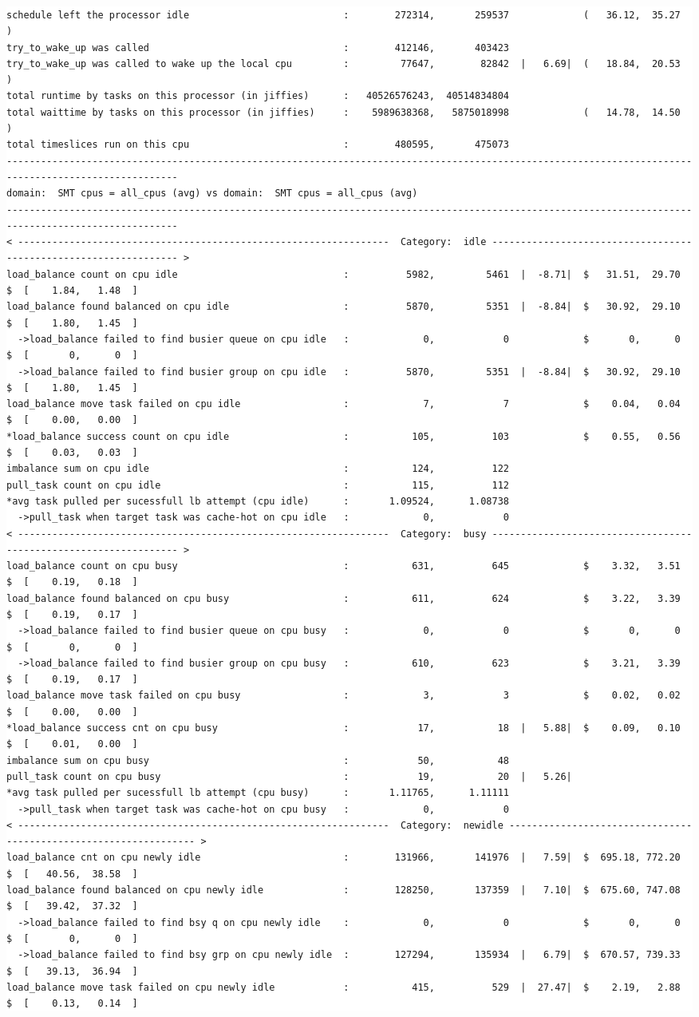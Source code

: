 ```
schedule left the processor idle                           :        272314,       259537             (   36.12,  35.27  )
try_to_wake_up was called                                  :        412146,       403423           
try_to_wake_up was called to wake up the local cpu         :         77647,        82842  |   6.69|  (   18.84,  20.53  )
total runtime by tasks on this processor (in jiffies)      :   40526576243,  40514834804           
total waittime by tasks on this processor (in jiffies)     :    5989638368,   5875018998             (   14.78,  14.50  )
total timeslices run on this cpu                           :        480595,       475073           
------------------------------------------------------------------------------------------------------------------------------------------------------
domain:  SMT cpus = all_cpus (avg) vs domain:  SMT cpus = all_cpus (avg)
------------------------------------------------------------------------------------------------------------------------------------------------------
< -----------------------------------------------------------------  Category:  idle ----------------------------------------------------------------- >
load_balance count on cpu idle                             :          5982,         5461  |  -8.71|  $   31.51,  29.70  $  [    1.84,   1.48  ]
load_balance found balanced on cpu idle                    :          5870,         5351  |  -8.84|  $   30.92,  29.10  $  [    1.80,   1.45  ]
  ->load_balance failed to find busier queue on cpu idle   :             0,            0             $       0,      0  $  [       0,      0  ]
  ->load_balance failed to find busier group on cpu idle   :          5870,         5351  |  -8.84|  $   30.92,  29.10  $  [    1.80,   1.45  ]
load_balance move task failed on cpu idle                  :             7,            7             $    0.04,   0.04  $  [    0.00,   0.00  ]
*load_balance success count on cpu idle                    :           105,          103             $    0.55,   0.56  $  [    0.03,   0.03  ]
imbalance sum on cpu idle                                  :           124,          122           
pull_task count on cpu idle                                :           115,          112           
*avg task pulled per sucessfull lb attempt (cpu idle)      :       1.09524,      1.08738           
  ->pull_task when target task was cache-hot on cpu idle   :             0,            0           
< -----------------------------------------------------------------  Category:  busy ----------------------------------------------------------------- >
load_balance count on cpu busy                             :           631,          645             $    3.32,   3.51  $  [    0.19,   0.18  ]
load_balance found balanced on cpu busy                    :           611,          624             $    3.22,   3.39  $  [    0.19,   0.17  ]
  ->load_balance failed to find busier queue on cpu busy   :             0,            0             $       0,      0  $  [       0,      0  ]
  ->load_balance failed to find busier group on cpu busy   :           610,          623             $    3.21,   3.39  $  [    0.19,   0.17  ]
load_balance move task failed on cpu busy                  :             3,            3             $    0.02,   0.02  $  [    0.00,   0.00  ]
*load_balance success cnt on cpu busy                      :            17,           18  |   5.88|  $    0.09,   0.10  $  [    0.01,   0.00  ]
imbalance sum on cpu busy                                  :            50,           48           
pull_task count on cpu busy                                :            19,           20  |   5.26|
*avg task pulled per sucessfull lb attempt (cpu busy)      :       1.11765,      1.11111           
  ->pull_task when target task was cache-hot on cpu busy   :             0,            0           
< -----------------------------------------------------------------  Category:  newidle ----------------------------------------------------------------- >
load_balance cnt on cpu newly idle                         :        131966,       141976  |   7.59|  $  695.18, 772.20  $  [   40.56,  38.58  ]
load_balance found balanced on cpu newly idle              :        128250,       137359  |   7.10|  $  675.60, 747.08  $  [   39.42,  37.32  ]
  ->load_balance failed to find bsy q on cpu newly idle    :             0,            0             $       0,      0  $  [       0,      0  ]
  ->load_balance failed to find bsy grp on cpu newly idle  :        127294,       135934  |   6.79|  $  670.57, 739.33  $  [   39.13,  36.94  ]
load_balance move task failed on cpu newly idle            :           415,          529  |  27.47|  $    2.19,   2.88  $  [    0.13,   0.14  ]
```